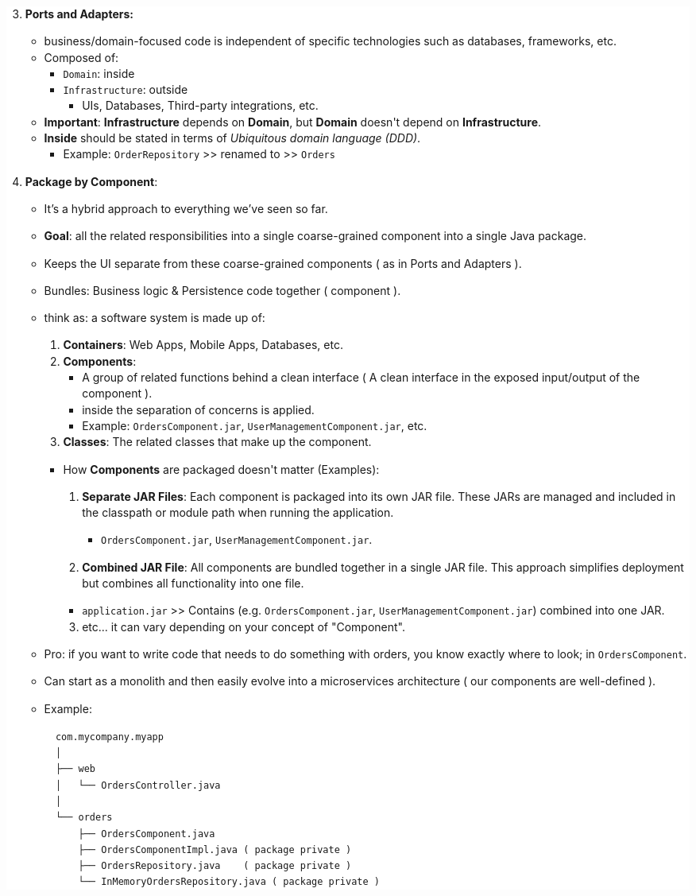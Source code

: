 
3. **Ports and Adapters:**
    - business/domain-focused code is independent of specific technologies such as databases, frameworks, etc.
    - Composed of:
        - `Domain`: inside
        - `Infrastructure`: outside
            - UIs, Databases, Third-party integrations, etc.
    - **Important**: **Infrastructure** depends on **Domain**, but **Domain** doesn't depend on **Infrastructure**.
    - **Inside** should be stated in terms of _Ubiquitous domain language (DDD)_.
        - Example: `OrderRepository` >> renamed to >> `Orders`


4. **Package by Component**:
    - It’s a hybrid approach to everything we’ve seen so far.
    - **Goal**: all the related responsibilities into a single coarse-grained component into a single Java package.
    - Keeps the UI separate from these coarse-grained components ( as in Ports and Adapters ).
    - Bundles: Business logic & Persistence code together ( component ).
    - think as: a software system is made up of:
        1. **Containers**: Web Apps, Mobile Apps, Databases, etc.
        2. **Components**:
            - A group of related functions behind a clean interface ( A clean interface in the exposed input/output of
              the component ).
            - inside the separation of concerns is applied.
            - Example: `OrdersComponent.jar`, `UserManagementComponent.jar`, etc.
        3. **Classes**: The related classes that make up the component.

        - How **Components** are packaged doesn't matter (Examples):
            1. **Separate JAR Files**: Each component is packaged into its own JAR file. These JARs are managed and
               included in
               the classpath or module path when running the application.
                - `OrdersComponent.jar`, `UserManagementComponent.jar`.

            2. **Combined JAR File**: All components are bundled together in a single JAR file. This approach simplifies
               deployment but combines all functionality into one file.

            - `application.jar` >> Contains (e.g. `OrdersComponent.jar`, `UserManagementComponent.jar`) combined into
              one JAR.

            3. etc... it can vary depending on your concept of "Component".
    - Pro: if you want to write code that needs to do something with orders, you know exactly where to look;
      in `OrdersComponent`.
    - Can start as a monolith and then easily evolve into a microservices architecture ( our components are
      well-defined ).
    - Example:
      ```
        com.mycompany.myapp
        │
        ├── web
        │   └── OrdersController.java
        │
        └── orders
            ├── OrdersComponent.java
            ├── OrdersComponentImpl.java ( package private )
            ├── OrdersRepository.java    ( package private )
            └── InMemoryOrdersRepository.java ( package private )
      ```    
